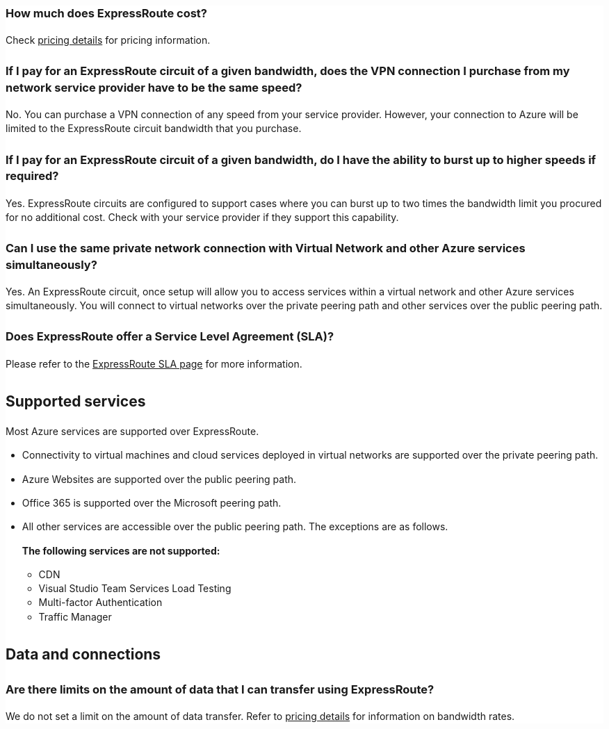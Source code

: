 ### How much does ExpressRoute cost?
Check [pricing details](https://azure.microsoft.com/pricing/details/expressroute/) for pricing information.

### If I pay for an ExpressRoute circuit of a given bandwidth, does the VPN connection I purchase from my network service provider have to be the same speed?
No. You can purchase a VPN connection of any speed from your service provider. However, your connection to Azure will be limited to the ExpressRoute circuit bandwidth that you purchase.

### If I pay for an ExpressRoute circuit of a given bandwidth, do I have the ability to burst up to higher speeds if required?
Yes. ExpressRoute circuits are configured to support cases where you can burst up to two times the bandwidth limit you procured for no additional cost. Check with your service provider if they support this capability.

### Can I use the same private network connection with Virtual Network and other Azure services simultaneously?
Yes. An ExpressRoute circuit, once setup will allow you to access services within a virtual network and other Azure services simultaneously. You will connect to virtual networks over the private peering path and other services over the public peering path.

### Does ExpressRoute offer a Service Level Agreement (SLA)?
Please refer to the [ExpressRoute SLA page](https://azure.microsoft.com/support/legal/sla/) for more information.

## Supported services
Most Azure services are supported over ExpressRoute.

- Connectivity to virtual machines and cloud services deployed in virtual networks are supported over the private peering path.
- Azure Websites are supported over the public peering path.
- Office 365 is supported over the Microsoft peering path.
- All other services are accessible over the public peering path. The exceptions are as follows.

	**The following services are not supported:**

	- CDN
	- Visual Studio Team Services Load Testing
	- Multi-factor Authentication
	- Traffic Manager

## Data and connections

### Are there limits on the amount of data that I can transfer using ExpressRoute?
We do not set a limit on the amount of data transfer. Refer to [pricing details](https://azure.microsoft.com/pricing/details/expressroute/) for information on bandwidth rates.
